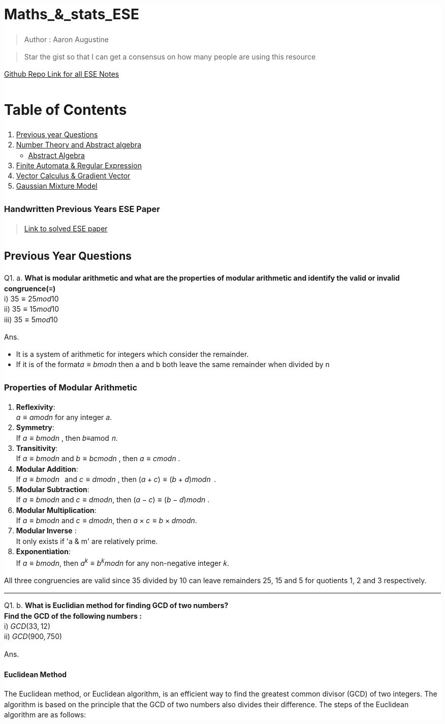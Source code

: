 #  Maths_&_stats_ESE
> Author : Aaron Augustine

> Star the gist so that I can get a consensus on how many people are using this resource
> 
[Github Repo Link for all ESE Notes](https://github.com/ToothlessRider/ESE_Notes.git)


# Table of Contents 
1. [Previous year Questions](#previous-year-questions)
2. [Number Theory and Abstract algebra](#number-theory-and-abstract-algebra)
	- [Abstract Algebra](#abstract-algebra)
3. [Finite Automata & Regular Expression](#finite-automata-and-re)
4. [Vector Calculus & Gradient Vector](#vector-calculus)
5. [Gaussian Mixture Model](#gmm)



### Handwritten Previous Years ESE Paper
> [ Link to solved ESE paper](https://drive.google.com/file/d/1_pyBQGiDKMyc8F54TKVueLHF3rPgoRqK/view?usp=sharing)

## Previous Year Questions 
Q1. a. **What is modular arithmetic and what are the properties of modular arithmetic and identify the valid or invalid congruence(≡)**<br>
i) $35 ≡ 25mod10$ <br> ii) $35 ≡ 15 mod 10$ <br> iii) $35 ≡ 5 mod 10$<br>

Ans. 
- It is a system of arithmetic for integers which consider the remainder. 
- If it is of the format$a≡bmodn$ then a and b both leave the same remainder when divided by n


### Properties of Modular Arithmetic

1.  **Reflexivity**: <br>$a≡amodn$  for any integer 𝑎.
2.  **Symmetry**: <br>If $a≡bmodn$ , then 𝑏≡𝑎mod  𝑛.
3.  **Transitivity**: <br>If $a≡bmodn$  and $b≡bcmodn$ , then $a≡cmodn$ .
4.  **Modular Addition**: <br>If $a≡bmodn$   and $c≡dmodn$ , then $(a+c)≡(b+d)modn$  .
5.  **Modular Subtraction**: <br>If $a≡bmodn$  and $c≡dmodn$, then $(a-c)≡(b-d)modn$ .
6.  **Modular Multiplication**: <br>If $a≡bmodn$ and $c≡dmodn$, then $a\times c≡b\times dmodn$.
7. **Modular Inverse** : <br>It only exists if 'a & m' are relatively prime.
8.  **Exponentiation**: <br>If  $a≡bmodn$, then  $a^k≡b^kmodn$ for any non-negative integer 𝑘.

All three congruencies are valid since 35 divided by 10 can leave remainders 25, 15 and 5 for quotients 1, 2 and 3 respectively.

<hr>

Q1. b. **What is Euclidian method for finding GCD of two numbers?<br>Find the GCD of the following numbers :**<br>i) $GCD( 33,12 )$	<br>ii) $GCD ( 900,750)$ <br>

Ans. 
#### Euclidean Method 
The Euclidean method, or Euclidean algorithm, is an efficient way to find the greatest common divisor (GCD) of two integers. The algorithm is based on the principle that the GCD of two numbers also divides their difference. The steps of the Euclidean algorithm are as follows:
